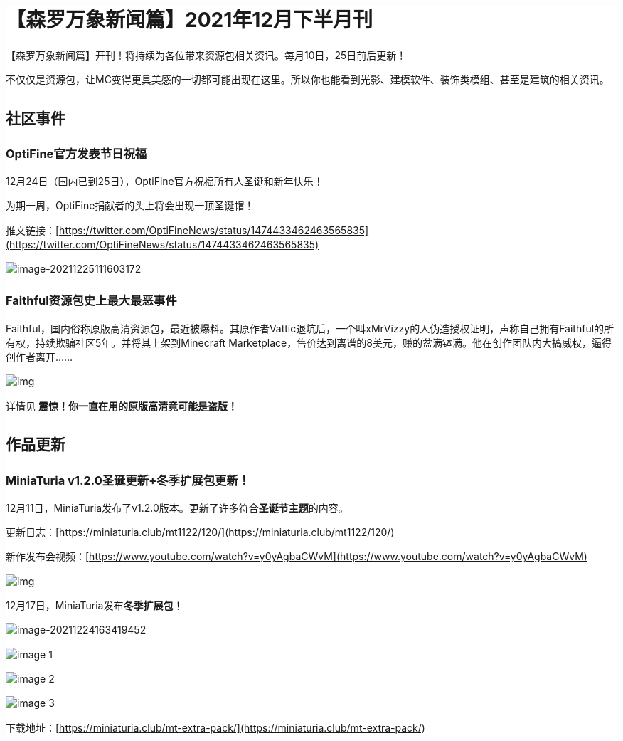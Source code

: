 # 【森罗万象新闻篇】2021年12月下半月刊

【森罗万象新闻篇】开刊！将持续为各位带来资源包相关资讯。每月10日，25日前后更新！

不仅仅是资源包，让MC变得更具美感的一切都可能出现在这里。所以你也能看到光影、建模软件、装饰类模组、甚至是建筑的相关资讯。

## 社区事件

### OptiFine官方发表节日祝福

12月24日（国内已到25日），OptiFine官方祝福所有人圣诞和新年快乐！

为期一周，OptiFine捐献者的头上将会出现一顶圣诞帽！

推文链接：[https://twitter.com/OptiFineNews/status/1474433462463565835](https://twitter.com/OptiFineNews/status/1474433462463565835)

![image-20211225111603172](https://s2.loli.net/2021/12/25/6IGwBkVLjlY1dDc.png)

### Faithful资源包史上最大最恶事件

Faithful，国内俗称原版高清资源包，最近被爆料。其原作者Vattic退坑后，一个叫xMrVizzy的人伪造授权证明，声称自己拥有Faithful的所有权，持续欺骗社区5年。并将其上架到Minecraft Marketplace，售价达到离谱的8美元，赚的盆满钵满。他在创作团队内大搞威权，逼得创作者离开……

![img](https://s2.loli.net/2021/12/25/WNGvdJeiEFscT4L.png)

详情见 [**震惊！你一直在用的原版高清竟可能是盗版！**](https://www.mcbbs.net/thread-1286196-1-1.html)

## 作品更新

### MiniaTuria v1.2.0圣诞更新+冬季扩展包更新！

12月11日，MiniaTuria发布了v1.2.0版本。更新了许多符合**圣诞节主题**的内容。

更新日志：[https://miniaturia.club/mt1122/120/](https://miniaturia.club/mt1122/120/)

新作发布会视频：[https://www.youtube.com/watch?v=y0yAgbaCWvM](https://www.youtube.com/watch?v=y0yAgbaCWvM)

![img](https://s2.loli.net/2021/12/25/wbDJoLqUNCB8aMX.jpg)

12月17日，MiniaTuria发布**冬季扩展包**！

![image-20211224163419452](https://s2.loli.net/2021/12/25/aQViFrCnjSyZf3P.png)

![image 1](https://s2.loli.net/2021/12/25/OzaMkNfy8UCm1rG.jpg)

![image 2](https://s2.loli.net/2021/12/25/WwRaXTrmuBvdqZ6.jpg)

![image 3](https://s2.loli.net/2021/12/25/WsXR4kCBLxy9ESF.jpg)

下载地址：[https://miniaturia.club/mt-extra-pack/](https://miniaturia.club/mt-extra-pack/)
